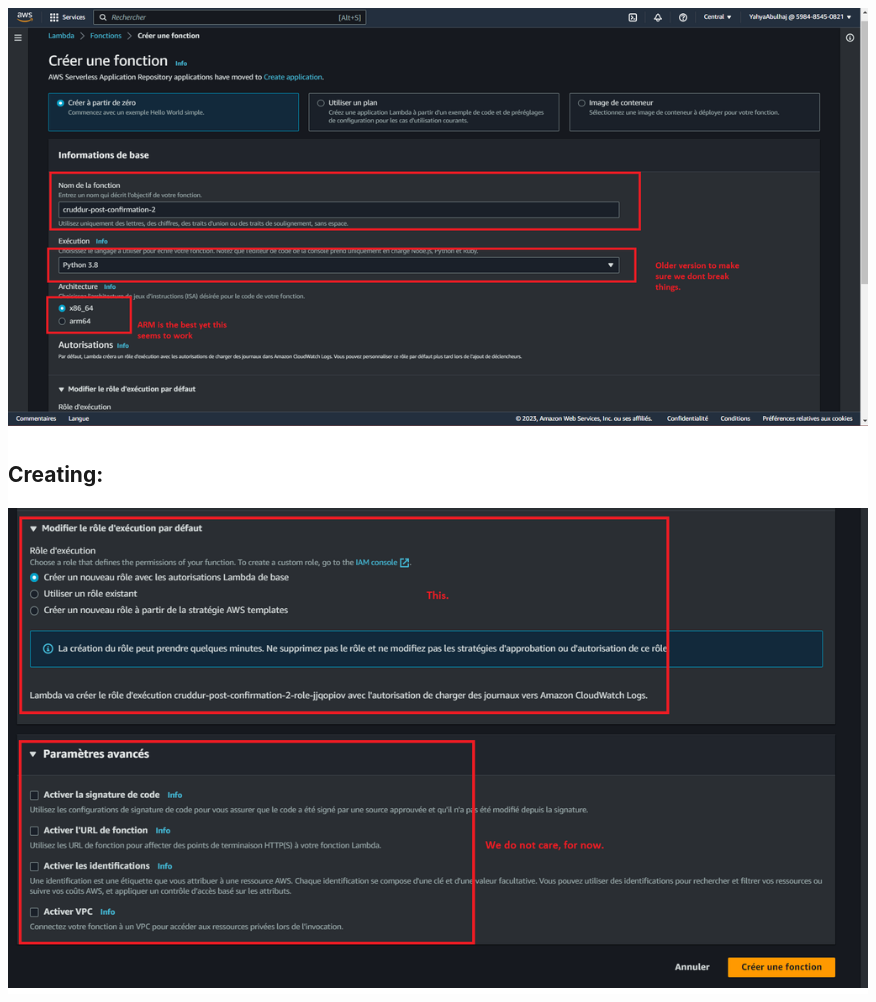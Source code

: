 <img src="assets/week4/6- Lambda Time/2- create function.png">

## Creating:
<img src="assets/week4/6- Lambda Time/3- create.png">
